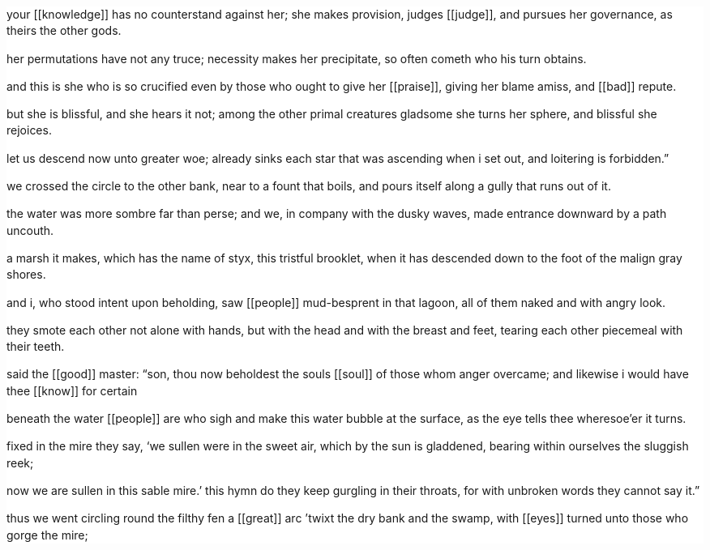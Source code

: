 your [[knowledge]] has no counterstand against her;
    she makes provision, judges [[judge]], and pursues
    her governance, as theirs the other gods.

her permutations have not any truce;
    necessity makes her precipitate,
    so often cometh who his turn obtains.

and this is she who is so crucified
    even by those who ought to give her [[praise]],
    giving her blame amiss, and [[bad]] repute.

but she is blissful, and she hears it not;
    among the other primal creatures gladsome
    she turns her sphere, and blissful she rejoices.

let us descend now unto greater woe;
    already sinks each star that was ascending
    when i set out, and loitering is forbidden.”

we crossed the circle to the other bank,
    near to a fount that boils, and pours itself
    along a gully that runs out of it.

the water was more sombre far than perse;
    and we, in company with the dusky waves,
    made entrance downward by a path uncouth.

a marsh it makes, which has the name of styx,
    this tristful brooklet, when it has descended
    down to the foot of the malign gray shores.

and i, who stood intent upon beholding,
    saw [[people]] mud-besprent in that lagoon,
    all of them naked and with angry look.

they smote each other not alone with hands,
    but with the head and with the breast and feet,
    tearing each other piecemeal with their teeth.

said the [[good]] master: “son, thou now beholdest
    the souls [[soul]] of those whom anger overcame;
    and likewise i would have thee [[know]] for certain

beneath the water [[people]] are who sigh
    and make this water bubble at the surface,
    as the eye tells thee wheresoe’er it turns.

fixed in the mire they say, ‘we sullen were
    in the sweet air, which by the sun is gladdened,
    bearing within ourselves the sluggish reek;

now we are sullen in this sable mire.’
    this hymn do they keep gurgling in their throats,
    for with unbroken words they cannot say it.”

thus we went circling round the filthy fen
    a [[great]] arc ’twixt the dry bank and the swamp,
    with [[eyes]] turned unto those who gorge the mire;
